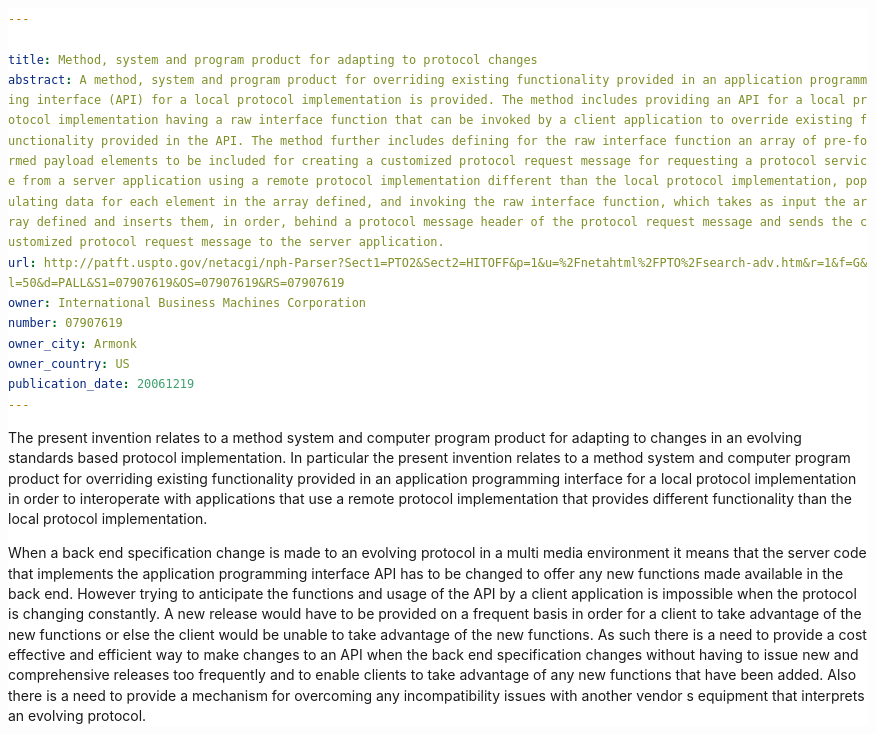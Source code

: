 ```yaml
---

title: Method, system and program product for adapting to protocol changes
abstract: A method, system and program product for overriding existing functionality provided in an application programming interface (API) for a local protocol implementation is provided. The method includes providing an API for a local protocol implementation having a raw interface function that can be invoked by a client application to override existing functionality provided in the API. The method further includes defining for the raw interface function an array of pre-formed payload elements to be included for creating a customized protocol request message for requesting a protocol service from a server application using a remote protocol implementation different than the local protocol implementation, populating data for each element in the array defined, and invoking the raw interface function, which takes as input the array defined and inserts them, in order, behind a protocol message header of the protocol request message and sends the customized protocol request message to the server application.
url: http://patft.uspto.gov/netacgi/nph-Parser?Sect1=PTO2&Sect2=HITOFF&p=1&u=%2Fnetahtml%2FPTO%2Fsearch-adv.htm&r=1&f=G&l=50&d=PALL&S1=07907619&OS=07907619&RS=07907619
owner: International Business Machines Corporation
number: 07907619
owner_city: Armonk
owner_country: US
publication_date: 20061219
---
```

The present invention relates to a method system and computer program product for adapting to changes in an evolving standards based protocol implementation. In particular the present invention relates to a method system and computer program product for overriding existing functionality provided in an application programming interface for a local protocol implementation in order to interoperate with applications that use a remote protocol implementation that provides different functionality than the local protocol implementation.

When a back end specification change is made to an evolving protocol in a multi media environment it means that the server code that implements the application programming interface API has to be changed to offer any new functions made available in the back end. However trying to anticipate the functions and usage of the API by a client application is impossible when the protocol is changing constantly. A new release would have to be provided on a frequent basis in order for a client to take advantage of the new functions or else the client would be unable to take advantage of the new functions. As such there is a need to provide a cost effective and efficient way to make changes to an API when the back end specification changes without having to issue new and comprehensive releases too frequently and to enable clients to take advantage of any new functions that have been added. Also there is a need to provide a mechanism for overcoming any incompatibility issues with another vendor s equipment that interprets an evolving protocol.
